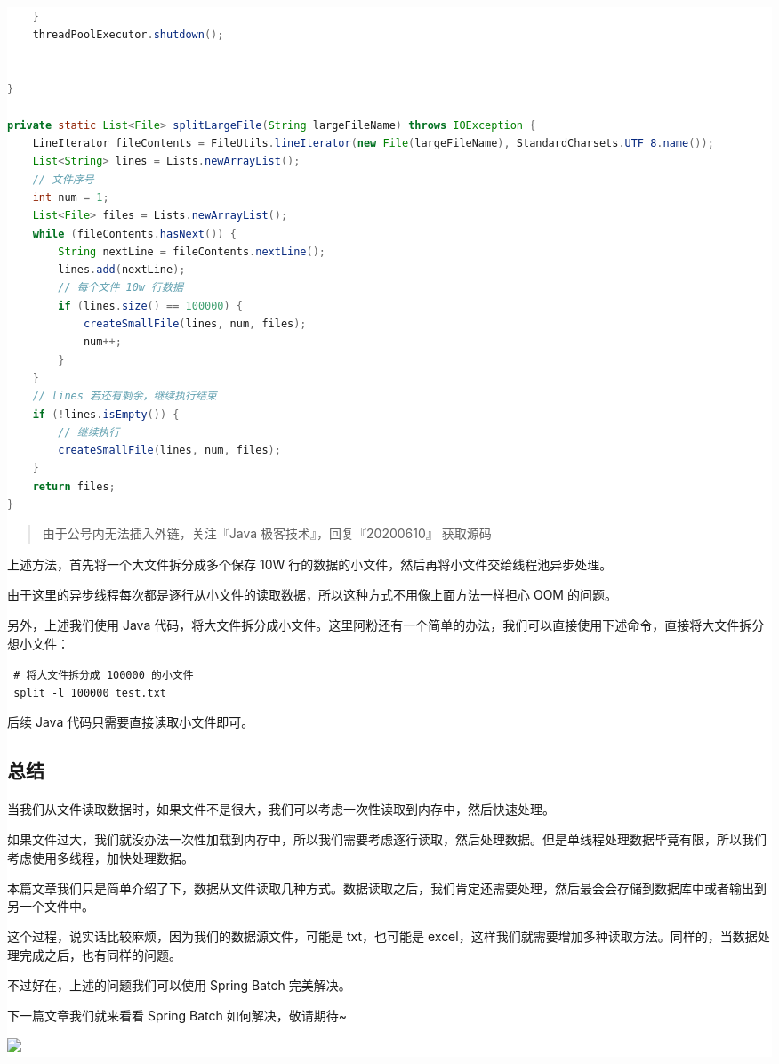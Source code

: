 ```java
    }
    threadPoolExecutor.shutdown();


}

private static List<File> splitLargeFile(String largeFileName) throws IOException {
    LineIterator fileContents = FileUtils.lineIterator(new File(largeFileName), StandardCharsets.UTF_8.name());
    List<String> lines = Lists.newArrayList();
    // 文件序号
    int num = 1;
    List<File> files = Lists.newArrayList();
    while (fileContents.hasNext()) {
        String nextLine = fileContents.nextLine();
        lines.add(nextLine);
        // 每个文件 10w 行数据
        if (lines.size() == 100000) {
            createSmallFile(lines, num, files);
            num++;
        }
    }
    // lines 若还有剩余，继续执行结束
    if (!lines.isEmpty()) {
        // 继续执行
        createSmallFile(lines, num, files);
    }
    return files;
}
```

> 由于公号内无法插入外链，关注『Java 极客技术』，回复『20200610』 获取源码

上述方法，首先将一个大文件拆分成多个保存 10W 行的数据的小文件，然后再将小文件交给线程池异步处理。

由于这里的异步线程每次都是逐行从小文件的读取数据，所以这种方式不用像上面方法一样担心 OOM 的问题。

另外，上述我们使用 Java 代码，将大文件拆分成小文件。这里阿粉还有一个简单的办法，我们可以直接使用下述命令，直接将大文件拆分想小文件：

```shell
 # 将大文件拆分成 100000 的小文件
 split -l 100000 test.txt
```

后续 Java 代码只需要直接读取小文件即可。

## 总结

当我们从文件读取数据时，如果文件不是很大，我们可以考虑一次性读取到内存中，然后快速处理。

如果文件过大，我们就没办法一次性加载到内存中，所以我们需要考虑逐行读取，然后处理数据。但是单线程处理数据毕竟有限，所以我们考虑使用多线程，加快处理数据。

本篇文章我们只是简单介绍了下，数据从文件读取几种方式。数据读取之后，我们肯定还需要处理，然后最会会存储到数据库中或者输出到另一个文件中。

这个过程，说实话比较麻烦，因为我们的数据源文件，可能是 txt，也可能是 excel，这样我们就需要增加多种读取方法。同样的，当数据处理完成之后，也有同样的问题。

不过好在，上述的问题我们可以使用 Spring Batch 完美解决。

下一篇文章我们就来看看 Spring Batch 如何解决，敬请期待~

![](http://www.justdojava.com/assets/images/2019/java/image_andyxh/20200610/007S8ZIlly1gfnkg7hetpg308c08c74e.gif)